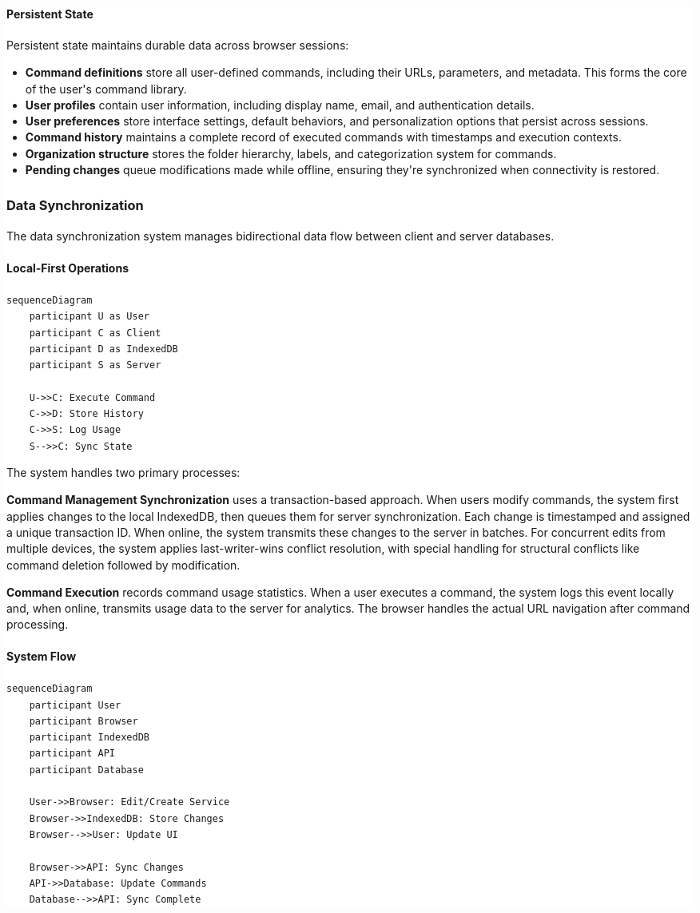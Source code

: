 #### Persistent State

Persistent state maintains durable data across browser sessions:

- **Command definitions** store all user-defined commands, including their URLs, parameters, and metadata. This forms the core of the user's command library.
- **User profiles** contain user information, including display name, email, and authentication details.
- **User preferences** store interface settings, default behaviors, and personalization options that persist across sessions.
- **Command history** maintains a complete record of executed commands with timestamps and execution contexts.
- **Organization structure** stores the folder hierarchy, labels, and categorization system for commands.
- **Pending changes** queue modifications made while offline, ensuring they're synchronized when connectivity is restored.

### Data Synchronization

The data synchronization system manages bidirectional data flow between client and server databases.

#### Local-First Operations

```mermaid
sequenceDiagram
    participant U as User
    participant C as Client
    participant D as IndexedDB
    participant S as Server

    U->>C: Execute Command
    C->>D: Store History
    C->>S: Log Usage
    S-->>C: Sync State
```

The system handles two primary processes:

**Command Management Synchronization** uses a transaction-based approach. When users modify commands, the system first applies changes to the local IndexedDB, then queues them for server synchronization. Each change is timestamped and assigned a unique transaction ID. When online, the system transmits these changes to the server in batches. For concurrent edits from multiple devices, the system applies last-writer-wins conflict resolution, with special handling for structural conflicts like command deletion followed by modification.

**Command Execution** records command usage statistics. When a user executes a command, the system logs this event locally and, when online, transmits usage data to the server for analytics. The browser handles the actual URL navigation after command processing.

#### System Flow

```mermaid
sequenceDiagram
    participant User
    participant Browser
    participant IndexedDB
    participant API
    participant Database

    User->>Browser: Edit/Create Service
    Browser->>IndexedDB: Store Changes
    Browser-->>User: Update UI

    Browser->>API: Sync Changes
    API->>Database: Update Commands
    Database-->>API: Sync Complete
```
